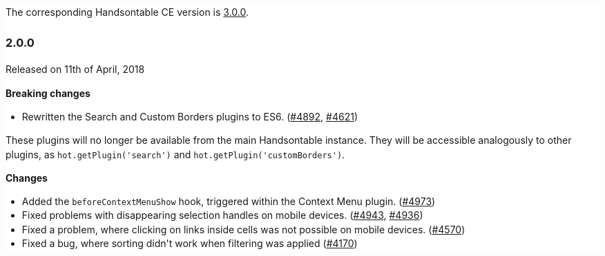 The corresponding Handsontable CE version is [3.0.0](https://github.com/handsontable/handsontable/releases/3.0.0).

### 2.0.0

Released on 11th of April, 2018

**Breaking changes**

* Rewritten the Search and Custom Borders plugins to ES6. ([#4892](https://github.com/handsontable/handsontable/issues/4892), [#4621](https://github.com/handsontable/handsontable/issues/4621))

These plugins will no longer be available from the main Handsontable instance. They will be accessible analogously to other plugins, as `hot.getPlugin('search')` and `hot.getPlugin('customBorders')`.

**Changes**

* Added the `beforeContextMenuShow` hook, triggered within the Context Menu plugin. ([#4973](https://github.com/handsontable/handsontable/issues/4973))
* Fixed problems with disappearing selection handles on mobile devices. ([#4943](https://github.com/handsontable/handsontable/issues/4943), [#4936](https://github.com/handsontable/handsontable/issues/4936))
* Fixed a problem, where clicking on links inside cells was not possible on mobile devices. ([#4570](https://github.com/handsontable/handsontable/issues/4570))
* Fixed a bug, where sorting didn't work when filtering was applied ([#4170](https://github.com/handsontable/handsontable/issues/4170))

